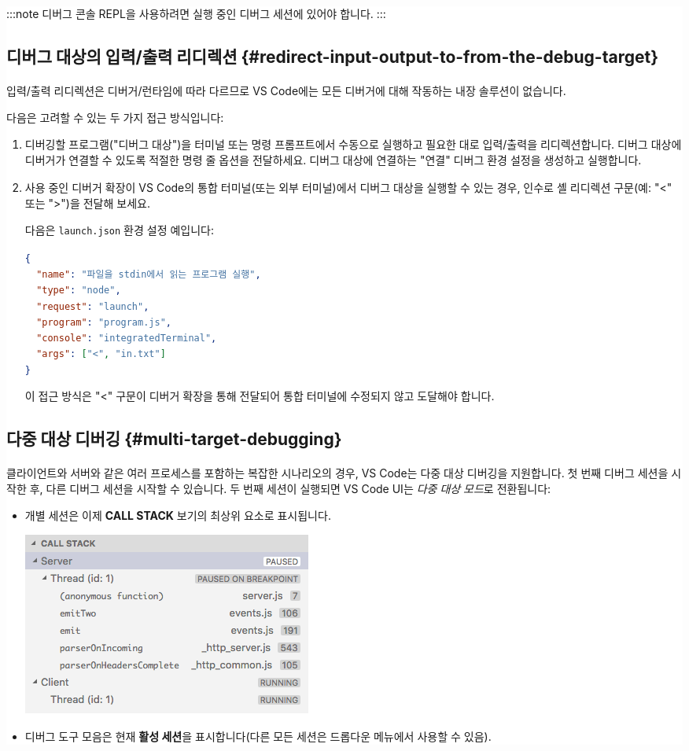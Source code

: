 
:::note
디버그 콘솔 REPL을 사용하려면 실행 중인 디버그 세션에 있어야 합니다.
:::

## 디버그 대상의 입력/출력 리디렉션 {#redirect-input-output-to-from-the-debug-target}

입력/출력 리디렉션은 디버거/런타임에 따라 다르므로 VS Code에는 모든 디버거에 대해 작동하는 내장 솔루션이 없습니다.

다음은 고려할 수 있는 두 가지 접근 방식입니다:

1. 디버깅할 프로그램("디버그 대상")을 터미널 또는 명령 프롬프트에서 수동으로 실행하고 필요한 대로 입력/출력을 리디렉션합니다. 디버그 대상에 디버거가 연결할 수 있도록 적절한 명령 줄 옵션을 전달하세요. 디버그 대상에 연결하는 "연결" 디버그 환경 설정을 생성하고 실행합니다.

2. 사용 중인 디버거 확장이 VS Code의 통합 터미널(또는 외부 터미널)에서 디버그 대상을 실행할 수 있는 경우, 인수로 셸 리디렉션 구문(예: "&lt;" 또는 "&gt;")을 전달해 보세요.

   다음은 `launch.json` 환경 설정 예입니다:

   ```json
   {
     "name": "파일을 stdin에서 읽는 프로그램 실행",
     "type": "node",
     "request": "launch",
     "program": "program.js",
     "console": "integratedTerminal",
     "args": ["<", "in.txt"]
   }
   ```

   이 접근 방식은 "&lt;" 구문이 디버거 확장을 통해 전달되어 통합 터미널에 수정되지 않고 도달해야 합니다.

## 다중 대상 디버깅 {#multi-target-debugging}

클라이언트와 서버와 같은 여러 프로세스를 포함하는 복잡한 시나리오의 경우, VS Code는 다중 대상 디버깅을 지원합니다. 첫 번째 디버그 세션을 시작한 후, 다른 디버그 세션을 시작할 수 있습니다. 두 번째 세션이 실행되면 VS Code UI는 *다중 대상 모드*로 전환됩니다:

- 개별 세션은 이제 **CALL STACK** 보기의 최상위 요소로 표시됩니다.

  ![호출 스택 보기](images/debugging/debug-callstack.png)

- 디버그 도구 모음은 현재 **활성 세션**을 표시합니다(다른 모든 세션은 드롭다운 메뉴에서 사용할 수 있음).
